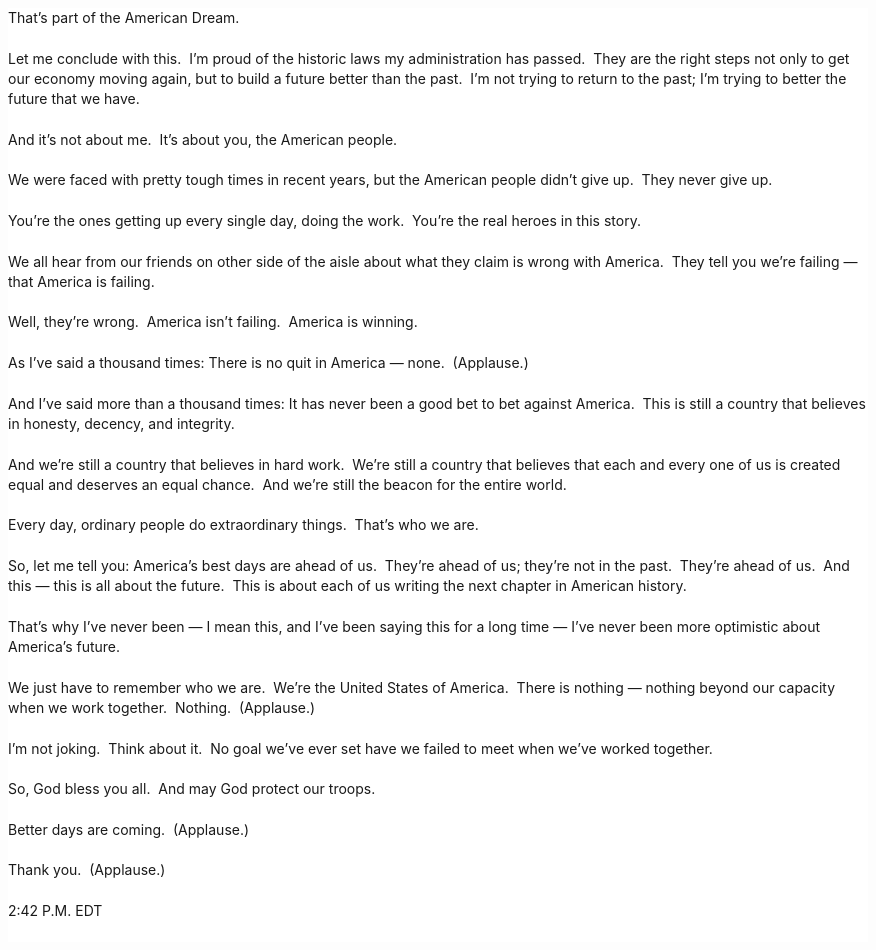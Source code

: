 That’s part of the American Dream.  
   
Let me conclude with this.  I’m proud of the historic laws my
administration has passed.  They are the right steps not only to get our
economy moving again, but to build a future better than the past.  I’m
not trying to return to the past; I’m trying to better the future that
we have.  
   
And it’s not about me.  It’s about you, the American people.   
   
We were faced with pretty tough times in recent years, but the American
people didn’t give up.  They never give up.  
   
You’re the ones getting up every single day, doing the work.  You’re the
real heroes in this story.   
   
We all hear from our friends on other side of the aisle about what they
claim is wrong with America.  They tell you we’re failing — that America
is failing.   
   
Well, they’re wrong.  America isn’t failing.  America is winning.  
   
As I’ve said a thousand times: There is no quit in America — none. 
(Applause.)  
   
And I’ve said more than a thousand times: It has never been a good bet
to bet against America.  This is still a country that believes in
honesty, decency, and integrity.  
   
And we’re still a country that believes in hard work.  We’re still a
country that believes that each and every one of us is created equal and
deserves an equal chance.  And we’re still the beacon for the entire
world.   
   
Every day, ordinary people do extraordinary things.  That’s who we
are.  
   
So, let me tell you: America’s best days are ahead of us.  They’re ahead
of us; they’re not in the past.  They’re ahead of us.  And this — this
is all about the future.  This is about each of us writing the next
chapter in American history.  
   
That’s why I’ve never been — I mean this, and I’ve been saying this for
a long time — I’ve never been more optimistic about America’s future.  
   
We just have to remember who we are.  We’re the United States of
America.  There is nothing — nothing beyond our capacity when we work
together.  Nothing.  (Applause.)  
   
I’m not joking.  Think about it.  No goal we’ve ever set have we failed
to meet when we’ve worked together.  
   
So, God bless you all.  And may God protect our troops.  
   
Better days are coming.  (Applause.)  
   
Thank you.  (Applause.)  
   
2:42 P.M. EDT  
 
